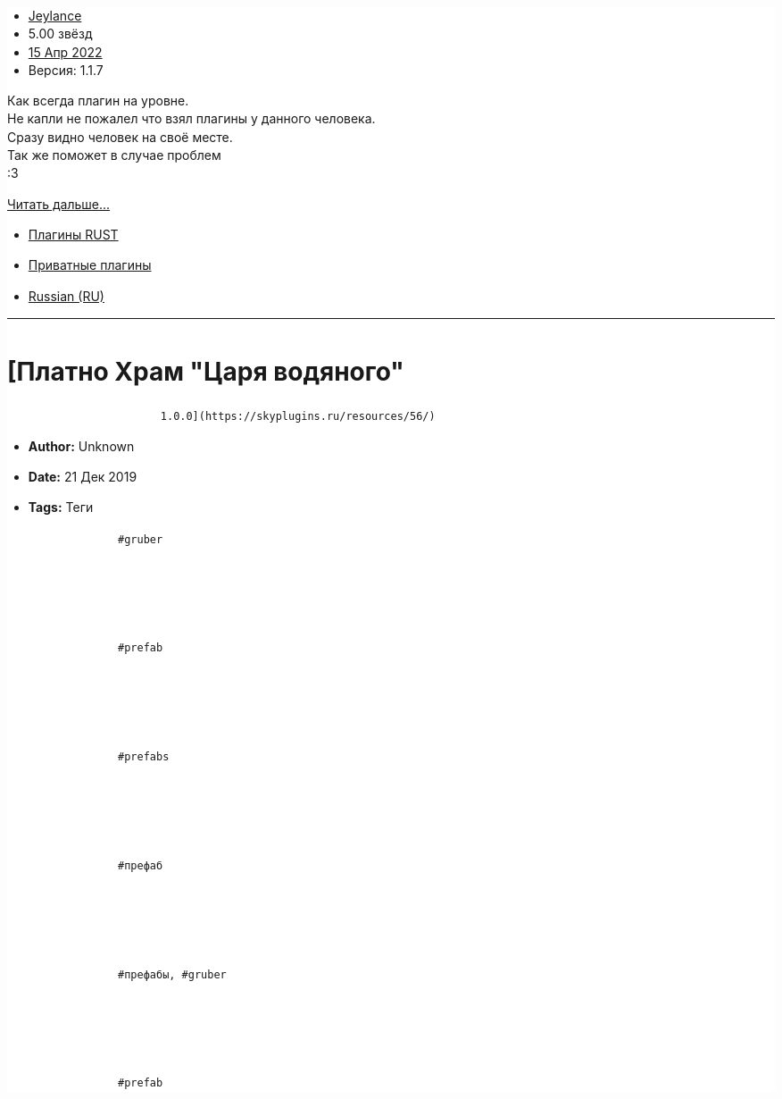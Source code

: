 *   [Jeylance](/members/jeylance.692/)
*   5.00 звёзд
*   [15 Апр 2022](/resources/iqcraftsystem.50/review/450/)
*   Версия: 1.1.7

Как всегда плагин на уровне.  
Не капли не пожалел что взял плагины у данного человека.  
Сразу видно человек на своё месте.  
Так же поможет в случае проблем  
:3

[Читать дальше...](/resources/iqcraftsystem.50/reviews)

*   [Плагины RUST](/resources/categories/plaginy-rust.13/) 
*   [Приватные плагины](/resources/categories/privatnye-plaginy.2/) 

*   [Russian (RU)](/misc/language "Выбор языка")

---

# [Платно Храм "Царя водяного"
						
						
							1.0.0](https://skyplugins.ru/resources/56/)

- **Author:** Unknown
- **Date:** 21 Дек 2019
- **Tags:** Теги
	
			
		
		
    
        
            
                
                    
                    #gruber
					
                
            
                
                    
                    #prefab
					
                
            
                
                    
                    #prefabs
					
                
            
                
                    
                    #префаб
					
                
            
                
                    
                    #префабы, #gruber
					
                
            
                
                    
                    #prefab
					